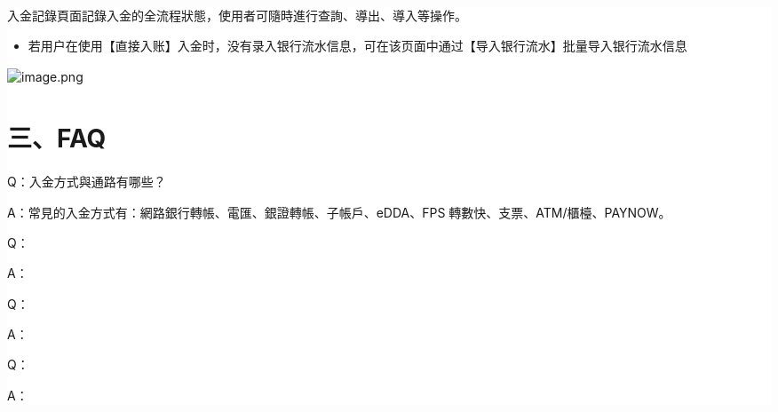 
入金記錄頁面記錄入金的全流程狀態，使用者可隨時進行查詢、導出、導入等操作。

- 若用户在使用【直接入账】入金时，没有录入银行流水信息，可在该页面中通过【导入银行流水】批量导入银行流水信息

![image.png](/assets/c4188e9a26c5e6e1b9bc1c9daf8f05e7.png)


# 三、FAQ


Q：入金方式與通路有哪些？


A：常見的入金方式有：網路銀行轉帳、電匯、銀證轉帳、子帳戶、eDDA、FPS 轉數快、支票、ATM/櫃檯、PAYNOW。


Q：


A：


Q：


A：


Q：


A：

